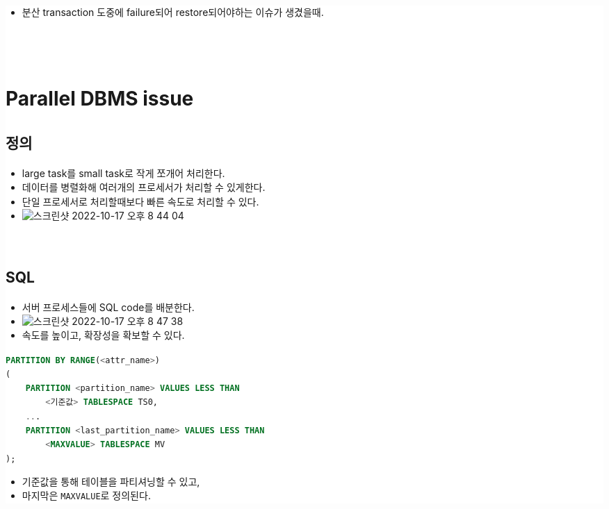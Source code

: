 - 분산 transaction 도중에 failure되어 restore되어야하는 이슈가 생겼을때.


<br><br>


# Parallel DBMS issue

## 정의

- large task를 small task로 작게 쪼개어 처리한다.
- 데이터를 병렬화해 여러개의 프로세서가 처리할 수 있게한다.
- 단일 프로세서로 처리할때보다 빠른 속도로 처리할 수 있다.
- <img width="813" alt="스크린샷 2022-10-17 오후 8 44 04" src="https://user-images.githubusercontent.com/76278794/196168731-dfc028d5-3252-4d16-9934-935d5e40808c.png">

<br>

## SQL

- 서버 프로세스들에 SQL code를 배분한다.
- <img width="724" alt="스크린샷 2022-10-17 오후 8 47 38" src="https://user-images.githubusercontent.com/76278794/196169419-8edbf8ab-6cf5-4bdc-ad16-36291826da0b.png">
- 속도를 높이고, 확장성을 확보할 수 있다.


```sql
PARTITION BY RANGE(<attr_name>)
(
	PARTITION <partition_name> VALUES LESS THAN
		<기준값> TABLESPACE TS0,
	...
	PARTITION <last_partition_name> VALUES LESS THAN
		<MAXVALUE> TABLESPACE MV
);
```

- 기준값을 통해 테이블을 파티셔닝할 수 있고,  
- 마지막은 `MAXVALUE`로 정의된다.





